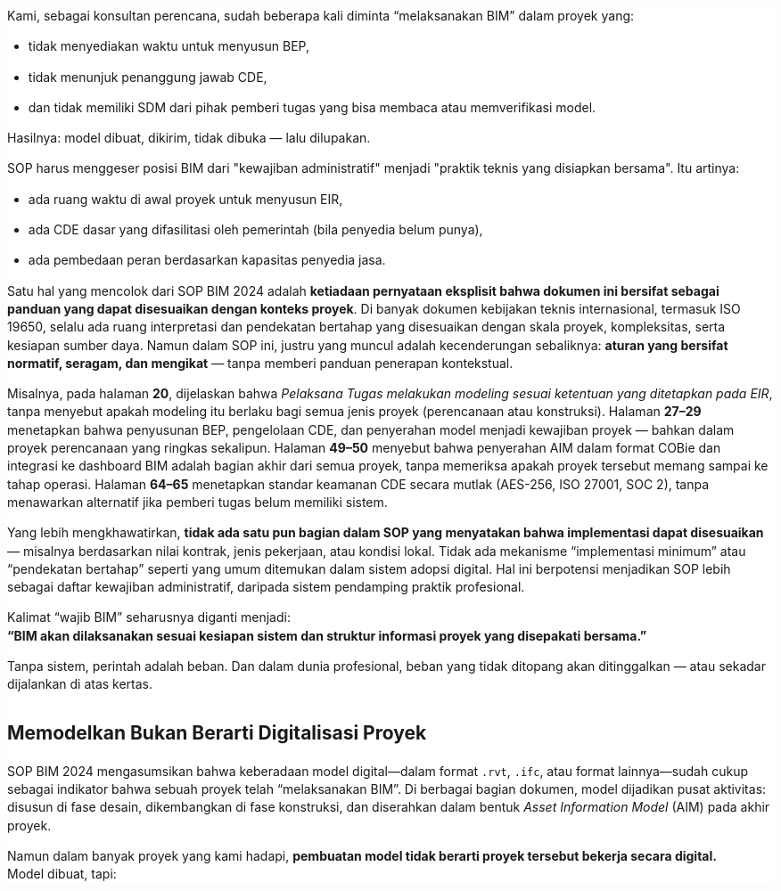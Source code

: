 Kami, sebagai konsultan perencana, sudah beberapa kali diminta “melaksanakan BIM” dalam proyek yang:

* tidak menyediakan waktu untuk menyusun BEP,

* tidak menunjuk penanggung jawab CDE,

* dan tidak memiliki SDM dari pihak pemberi tugas yang bisa membaca atau memverifikasi model.

Hasilnya: model dibuat, dikirim, tidak dibuka — lalu dilupakan.

SOP harus menggeser posisi BIM dari "kewajiban administratif" menjadi "praktik teknis yang disiapkan bersama". Itu artinya:

* ada ruang waktu di awal proyek untuk menyusun EIR,

* ada CDE dasar yang difasilitasi oleh pemerintah (bila penyedia belum punya),

* ada pembedaan peran berdasarkan kapasitas penyedia jasa.

Satu hal yang mencolok dari SOP BIM 2024 adalah **ketiadaan pernyataan eksplisit bahwa dokumen ini bersifat sebagai panduan yang dapat disesuaikan dengan konteks proyek**. Di banyak dokumen kebijakan teknis internasional, termasuk ISO 19650, selalu ada ruang interpretasi dan pendekatan bertahap yang disesuaikan dengan skala proyek, kompleksitas, serta kesiapan sumber daya. Namun dalam SOP ini, justru yang muncul adalah kecenderungan sebaliknya: **aturan yang bersifat normatif, seragam, dan mengikat** — tanpa memberi panduan penerapan kontekstual.

Misalnya, pada halaman **20**, dijelaskan bahwa _Pelaksana Tugas melakukan modeling sesuai ketentuan yang ditetapkan pada EIR_, tanpa menyebut apakah modeling itu berlaku bagi semua jenis proyek (perencanaan atau konstruksi). Halaman **27–29** menetapkan bahwa penyusunan BEP, pengelolaan CDE, dan penyerahan model menjadi kewajiban proyek — bahkan dalam proyek perencanaan yang ringkas sekalipun. Halaman **49–50** menyebut bahwa penyerahan AIM dalam format COBie dan integrasi ke dashboard BIM adalah bagian akhir dari semua proyek, tanpa memeriksa apakah proyek tersebut memang sampai ke tahap operasi. Halaman **64–65** menetapkan standar keamanan CDE secara mutlak (AES-256, ISO 27001, SOC 2), tanpa menawarkan alternatif jika pemberi tugas belum memiliki sistem.

Yang lebih mengkhawatirkan, **tidak ada satu pun bagian dalam SOP yang menyatakan bahwa implementasi dapat disesuaikan** — misalnya berdasarkan nilai kontrak, jenis pekerjaan, atau kondisi lokal. Tidak ada mekanisme “implementasi minimum” atau “pendekatan bertahap” seperti yang umum ditemukan dalam sistem adopsi digital. Hal ini berpotensi menjadikan SOP lebih sebagai daftar kewajiban administratif, daripada sistem pendamping praktik profesional.

Kalimat “wajib BIM” seharusnya diganti menjadi:\
**“BIM akan dilaksanakan sesuai kesiapan sistem dan struktur informasi proyek yang disepakati bersama.”**

Tanpa sistem, perintah adalah beban. Dan dalam dunia profesional, beban yang tidak ditopang akan ditinggalkan — atau sekadar dijalankan di atas kertas.

## Memodelkan Bukan Berarti Digitalisasi Proyek

SOP BIM 2024 mengasumsikan bahwa keberadaan model digital—dalam format `.rvt`, `.ifc`, atau format lainnya—sudah cukup sebagai indikator bahwa sebuah proyek telah “melaksanakan BIM”. Di berbagai bagian dokumen, model dijadikan pusat aktivitas: disusun di fase desain, dikembangkan di fase konstruksi, dan diserahkan dalam bentuk _Asset Information Model_ (AIM) pada akhir proyek.

Namun dalam banyak proyek yang kami hadapi, **pembuatan model tidak berarti proyek tersebut bekerja secara digital.**\
Model dibuat, tapi:
